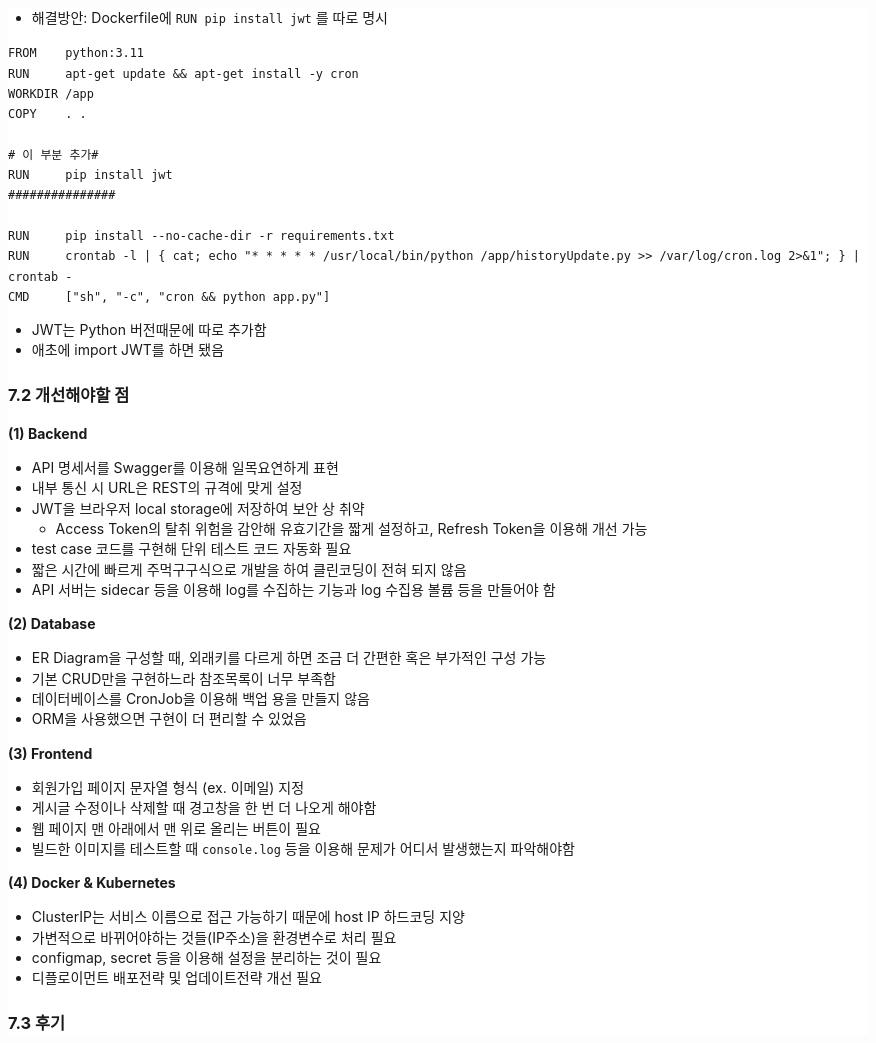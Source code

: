 - 해결방안: Dockerfile에 `RUN pip install jwt` 를 따로 명시

```docker
FROM    python:3.11
RUN     apt-get update && apt-get install -y cron
WORKDIR /app
COPY    . .

# 이 부분 추가#
RUN     pip install jwt
###############

RUN     pip install --no-cache-dir -r requirements.txt
RUN     crontab -l | { cat; echo "* * * * * /usr/local/bin/python /app/historyUpdate.py >> /var/log/cron.log 2>&1"; } | crontab -
CMD     ["sh", "-c", "cron && python app.py"]
```

- JWT는 Python 버전때문에 따로 추가함
- 애초에 import JWT를 하면 됐음

### 7.2 개선해야할 점

**(1) Backend**

- API 명세서를 Swagger를 이용해 일목요연하게 표현
- 내부 통신 시 URL은 REST의 규격에 맞게 설정
- JWT을 브라우저 local storage에 저장하여 보안 상 취약
  - Access Token의 탈취 위험을 감안해 유효기간을 짧게 설정하고, Refresh Token을 이용해 개선 가능
- test case 코드를 구현해 단위 테스트 코드 자동화 필요
- 짧은 시간에 빠르게 주먹구구식으로 개발을 하여 클린코딩이 전혀 되지 않음
- API 서버는 sidecar 등을 이용해 log를 수집하는 기능과 log 수집용 볼륨 등을 만들어야 함

**(2) Database**

- ER Diagram을 구성할 때, 외래키를 다르게 하면 조금 더 간편한 혹은 부가적인 구성 가능
- 기본 CRUD만을 구현하느라 참조목록이 너무 부족함
- 데이터베이스를 CronJob을 이용해 백업 용을 만들지 않음
- ORM을 사용했으면 구현이 더 편리할 수 있었음

**(3) Frontend**

- 회원가입 페이지 문자열 형식 (ex. 이메일) 지정
- 게시글 수정이나 삭제할 때 경고창을 한 번 더 나오게 해야함
- 웹 페이지 맨 아래에서 맨 위로 올리는 버튼이 필요
- 빌드한 이미지를 테스트할 때 `console.log` 등을 이용해 문제가 어디서 발생했는지 파악해야함

**(4) Docker & Kubernetes**

- ClusterIP는 서비스 이름으로 접근 가능하기 때문에 host IP 하드코딩 지양
- 가변적으로 바뀌어야하는 것들(IP주소)을 환경변수로 처리 필요
- configmap, secret 등을 이용해 설정을 분리하는 것이 필요
- 디플로이먼트 배포전략 및 업데이트전략 개선 필요

### 7.3 후기
